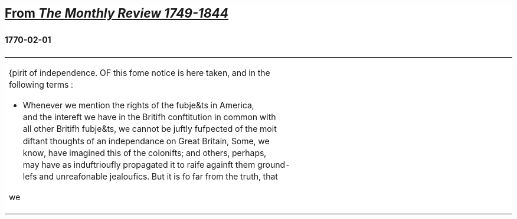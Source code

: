 
## [From _The Monthly Review 1749-1844_](https://archive.org/details/sim_the-monthly-review_1770-02_42/page/n74/mode/1up?view=theater)

#### 1770-02-01

<table style="width: 100%;"><tr><td style="width: 50%">

  
{pirit of independence. OF this fome notice is here taken, and in the  
following terms :  
  
* Whenever we mention the rights of the fubje&amp;ts in America,  
and the intereft we have in the Britifh conftitution in common with  
all other Britifh fubje&amp;ts, we cannot be juftly fufpected of the moit  
diftant thoughts of an independance on Great Britain, Some, we  
know, have imagined this of the colonifts; and others, perhaps,  
may have as induftrioufly propagated it to raife againft them ground-  
lefs and unreafonable jealoufics. But it is fo far from the truth, that  
  
we  
  
  
  
  
  
  
  
  
  
  
  
  
  
  
  
  
  
  
  
  
  
  
  
  
  
  
  
  
  
  
  
  
  
  
  
  
  
  
  
  
  
  
  
  
  
  
  
  
  
  
  
  
  
  
  